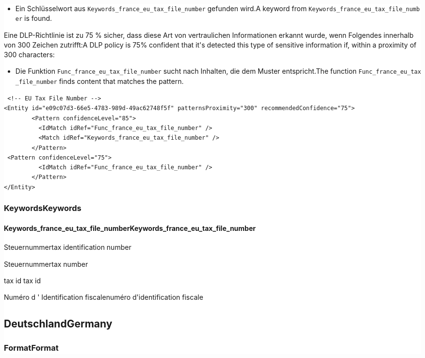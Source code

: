 - <span data-ttu-id="8aba5-363">Ein Schlüsselwort aus `Keywords_france_eu_tax_file_number` gefunden wird.</span><span class="sxs-lookup"><span data-stu-id="8aba5-363">A keyword from  `Keywords_france_eu_tax_file_number` is found.</span></span> 
    
<span data-ttu-id="8aba5-364">Eine DLP-Richtlinie ist zu 75 % sicher, dass diese Art von vertraulichen Informationen erkannt wurde, wenn Folgendes innerhalb von 300 Zeichen zutrifft:</span><span class="sxs-lookup"><span data-stu-id="8aba5-364">A DLP policy is 75% confident that it's detected this type of sensitive information if, within a proximity of 300 characters:</span></span>
  
- <span data-ttu-id="8aba5-365">Die Funktion `Func_france_eu_tax_file_number` sucht nach Inhalten, die dem Muster entspricht.</span><span class="sxs-lookup"><span data-stu-id="8aba5-365">The function  `Func_france_eu_tax_file_number` finds content that matches the pattern.</span></span> 
    
```
 <!-- EU Tax File Number -->
<Entity id="e09c07d3-66e5-4783-989d-49ac62748f5f" patternsProximity="300" recommendedConfidence="75">
        <Pattern confidenceLevel="85">
          <IdMatch idRef="Func_france_eu_tax_file_number" />
          <Match idRef="Keywords_france_eu_tax_file_number" />
        </Pattern>
 <Pattern confidenceLevel="75">
          <IdMatch idRef="Func_france_eu_tax_file_number" />
        </Pattern>
</Entity>
```

### <a name="keywords"></a><span data-ttu-id="8aba5-366">Keywords</span><span class="sxs-lookup"><span data-stu-id="8aba5-366">Keywords</span></span>

#### <a name="keywordsfranceeutaxfilenumber"></a><span data-ttu-id="8aba5-367">Keywords_france_eu_tax_file_number</span><span class="sxs-lookup"><span data-stu-id="8aba5-367">Keywords_france_eu_tax_file_number</span></span>

<span data-ttu-id="8aba5-368">Steuernummer</span><span class="sxs-lookup"><span data-stu-id="8aba5-368">tax identification number</span></span>
  
<span data-ttu-id="8aba5-369">Steuernummer</span><span class="sxs-lookup"><span data-stu-id="8aba5-369">tax number</span></span>
  
<span data-ttu-id="8aba5-370">tax id
</span><span class="sxs-lookup"><span data-stu-id="8aba5-370">tax id</span></span>
  
<span data-ttu-id="8aba5-371">Numéro d ' Identification fiscale</span><span class="sxs-lookup"><span data-stu-id="8aba5-371">numéro d'identification fiscale</span></span>
  
## <a name="germany"></a><span data-ttu-id="8aba5-372">Deutschland</span><span class="sxs-lookup"><span data-stu-id="8aba5-372">Germany</span></span>

### <a name="format"></a><span data-ttu-id="8aba5-373">Format</span><span class="sxs-lookup"><span data-stu-id="8aba5-373">Format</span></span>
